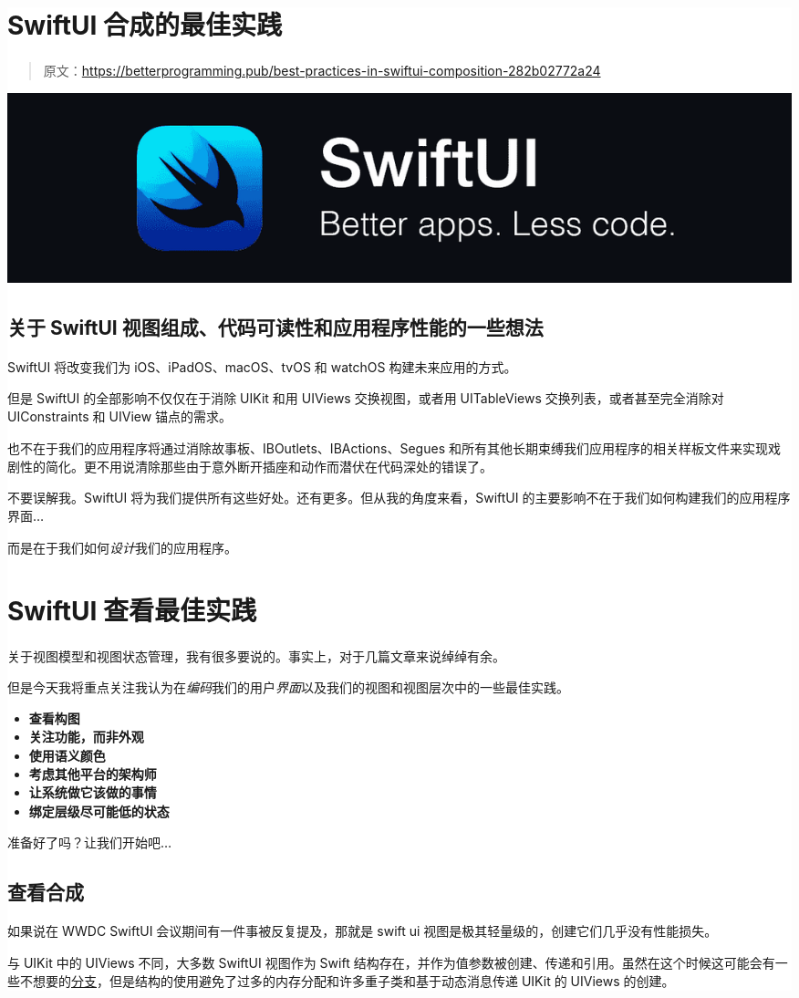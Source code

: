 # SwiftUI 合成的最佳实践

> 原文：<https://betterprogramming.pub/best-practices-in-swiftui-composition-282b02772a24>

![](img/1073fa970b258eda9e093e93a1588034.png)

## 关于 SwiftUI 视图组成、代码可读性和应用程序性能的一些想法

SwiftUI 将改变我们为 iOS、iPadOS、macOS、tvOS 和 watchOS 构建未来应用的方式。

但是 SwiftUI 的全部影响不仅仅在于消除 UIKit 和用 UIViews 交换视图，或者用 UITableViews 交换列表，或者甚至完全消除对 UIConstraints 和 UIView 锚点的需求。

也不在于我们的应用程序将通过消除故事板、IBOutlets、IBActions、Segues 和所有其他长期束缚我们应用程序的相关样板文件来实现戏剧性的简化。更不用说清除那些由于意外断开插座和动作而潜伏在代码深处的错误了。

不要误解我。SwiftUI 将为我们提供所有这些好处。还有更多。但从我的角度来看，SwiftUI 的主要影响不在于我们如何构建我们的应用程序界面…

而是在于我们如何*设计*我们的应用程序。

# SwiftUI 查看最佳实践

关于视图模型和视图状态管理，我有很多要说的。事实上，对于几篇文章来说绰绰有余。

但是今天我将重点关注我认为在*编码*我们的用户*界面*以及我们的视图和视图层次中的一些最佳实践。

*   **查看构图**
*   **关注功能，而非外观**
*   **使用语义颜色**
*   **考虑其他平台的架构师**
*   **让系统做它该做的事情**
*   **绑定层级尽可能低的状态**

准备好了吗？让我们开始吧…

## 查看合成

如果说在 WWDC SwiftUI 会议期间有一件事被反复提及，那就是 swift ui 视图是极其轻量级的，创建它们几乎没有性能损失。

与 UIKit 中的 UIViews 不同，大多数 SwiftUI 视图作为 Swift 结构存在，并作为值参数被创建、传递和引用。虽然在这个时候这可能会有一些不想要的[分支](https://medium.com/better-programming/swiftui-101-how-not-to-initialize-bindable-objects-6e539d1b5344)，但是结构的使用避免了过多的内存分配和许多重子类和基于动态消息传递 UIKit 的 UIViews 的创建。
